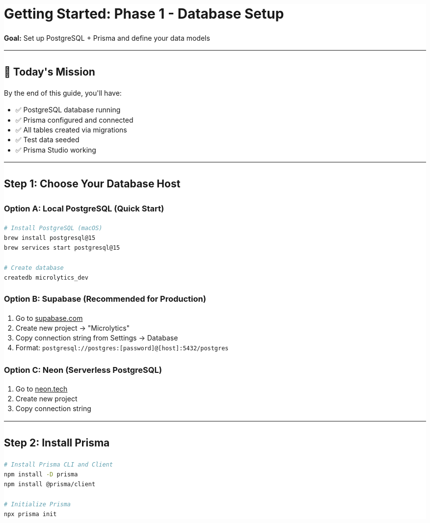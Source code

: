 # Getting Started: Phase 1 - Database Setup

**Goal:** Set up PostgreSQL + Prisma and define your data models

---

## 🎯 Today's Mission

By the end of this guide, you'll have:
- ✅ PostgreSQL database running
- ✅ Prisma configured and connected
- ✅ All tables created via migrations
- ✅ Test data seeded
- ✅ Prisma Studio working

---

## Step 1: Choose Your Database Host

### Option A: Local PostgreSQL (Quick Start)

```bash
# Install PostgreSQL (macOS)
brew install postgresql@15
brew services start postgresql@15

# Create database
createdb microlytics_dev
```

### Option B: Supabase (Recommended for Production)

1. Go to [supabase.com](https://supabase.com)
2. Create new project → "Microlytics"
3. Copy connection string from Settings → Database
4. Format: `postgresql://postgres:[password]@[host]:5432/postgres`

### Option C: Neon (Serverless PostgreSQL)

1. Go to [neon.tech](https://neon.tech)
2. Create new project
3. Copy connection string

---

## Step 2: Install Prisma

```bash
# Install Prisma CLI and Client
npm install -D prisma
npm install @prisma/client

# Initialize Prisma
npx prisma init
```
